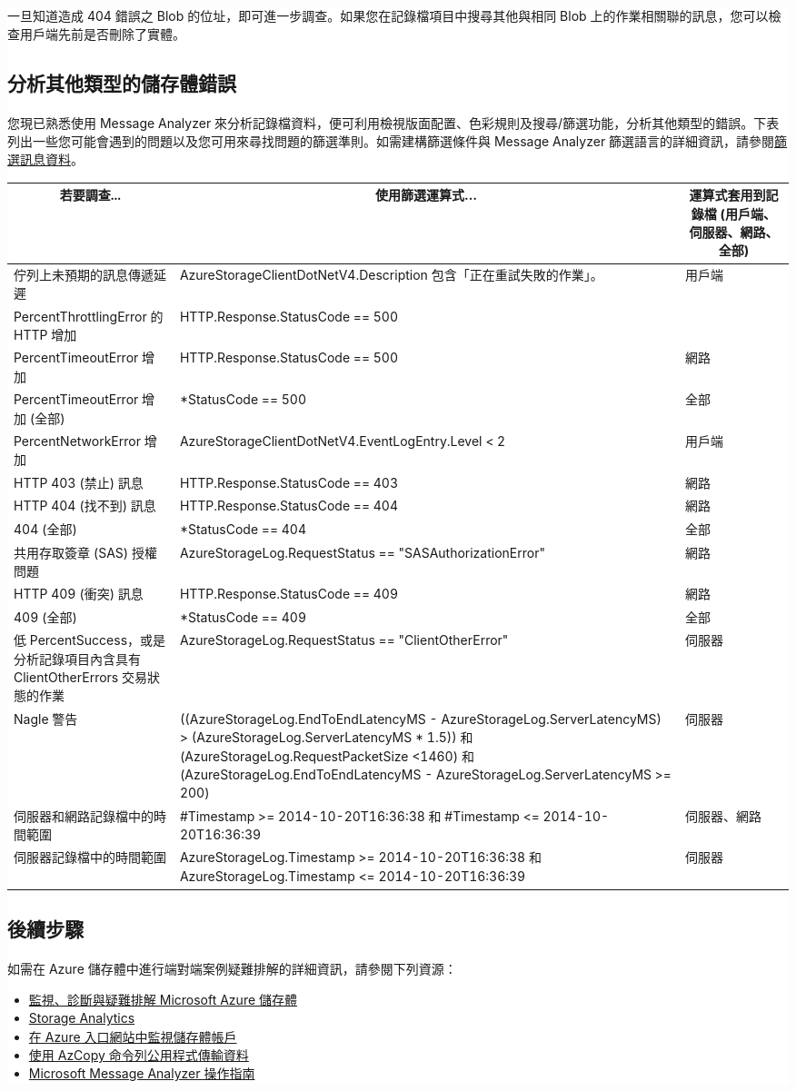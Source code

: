 一旦知道造成 404 錯誤之 Blob 的位址，即可進一步調查。如果您在記錄檔項目中搜尋其他與相同 Blob 上的作業相關聯的訊息，您可以檢查用戶端先前是否刪除了實體。

## 分析其他類型的儲存體錯誤

您現已熟悉使用 Message Analyzer 來分析記錄檔資料，便可利用檢視版面配置、色彩規則及搜尋/篩選功能，分析其他類型的錯誤。下表列出一些您可能會遇到的問題以及您可用來尋找問題的篩選準則。如需建構篩選條件與 Message Analyzer 篩選語言的詳細資訊，請參閱[篩選訊息資料](http://technet.microsoft.com/library/jj819365.aspx)。

| 若要調查... | 使用篩選運算式… | 運算式套用到記錄檔 (用戶端、伺服器、網路、全部) |
|------------------------------------------------------------------------------------------------------------------|------------------------------------------------------------------------------------------------------------------------------------------------------------------------------------------------------------------------------------------------------------------|------------------------------------------------------------------|
| 佇列上未預期的訊息傳遞延遲 | AzureStorageClientDotNetV4.Description 包含「正在重試失敗的作業」。 | 用戶端 |
| PercentThrottlingError 的 HTTP 增加 | HTTP.Response.StatusCode == 500 || HTTP.Response.StatusCode == 503 | 網路 |
| PercentTimeoutError 增加 | HTTP.Response.StatusCode == 500 | 網路 |
| PercentTimeoutError 增加 (全部) | *StatusCode == 500 | 全部 |
| PercentNetworkError 增加 | AzureStorageClientDotNetV4.EventLogEntry.Level < 2 | 用戶端 |
| HTTP 403 (禁止) 訊息 | HTTP.Response.StatusCode == 403 | 網路 |
| HTTP 404 (找不到) 訊息 | HTTP.Response.StatusCode == 404 | 網路 |
| 404 (全部) | *StatusCode == 404 | 全部 |
| 共用存取簽章 (SAS) 授權問題 | AzureStorageLog.RequestStatus == "SASAuthorizationError" | 網路 |
| HTTP 409 (衝突) 訊息 | HTTP.Response.StatusCode == 409 | 網路 |
| 409 (全部) | *StatusCode == 409 | 全部 |
| 低 PercentSuccess，或是分析記錄項目內含具有 ClientOtherErrors 交易狀態的作業 | AzureStorageLog.RequestStatus == "ClientOtherError" | 伺服器 |
| Nagle 警告 | ((AzureStorageLog.EndToEndLatencyMS - AzureStorageLog.ServerLatencyMS) > (AzureStorageLog.ServerLatencyMS * 1.5)) 和 (AzureStorageLog.RequestPacketSize <1460) 和 (AzureStorageLog.EndToEndLatencyMS - AzureStorageLog.ServerLatencyMS >= 200) | 伺服器 |
| 伺服器和網路記錄檔中的時間範圍 | #Timestamp >= 2014-10-20T16:36:38 和 #Timestamp <= 2014-10-20T16:36:39 | 伺服器、網路 |
| 伺服器記錄檔中的時間範圍 | AzureStorageLog.Timestamp >= 2014-10-20T16:36:38 和 AzureStorageLog.Timestamp <= 2014-10-20T16:36:39 | 伺服器 |


## 後續步驟

如需在 Azure 儲存體中進行端對端案例疑難排解的詳細資訊，請參閱下列資源：

- [監視、診斷與疑難排解 Microsoft Azure 儲存體](storage-monitoring-diagnosing-troubleshooting.md)
- [Storage Analytics](http://msdn.microsoft.com/library/azure/hh343270.aspx)
- [在 Azure 入口網站中監視儲存體帳戶](storage-monitor-storage-account.md)
- [使用 AzCopy 命令列公用程式傳輸資料](storage-use-azcopy.md)
- [Microsoft Message Analyzer 操作指南](http://technet.microsoft.com/library/jj649776.aspx)

